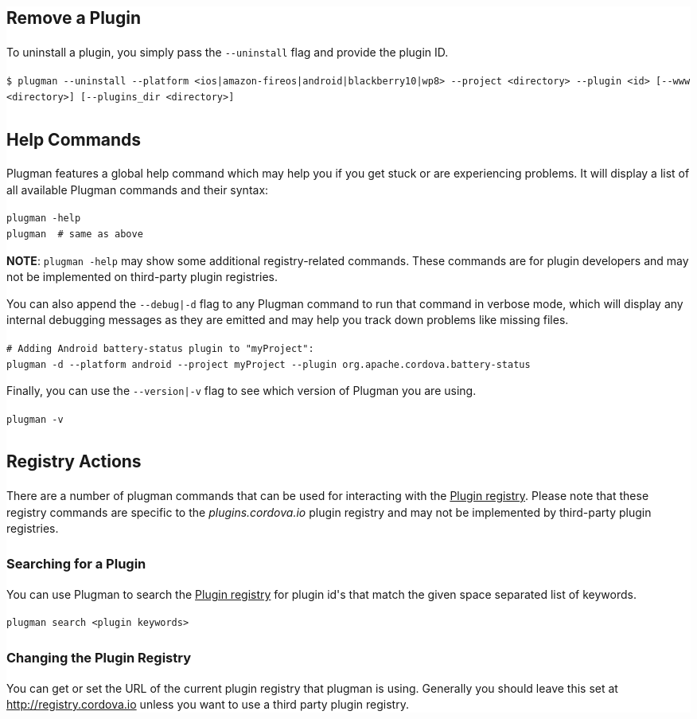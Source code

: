 ## Remove a Plugin

To uninstall a plugin, you simply pass the `--uninstall` flag and provide the plugin ID.

    $ plugman --uninstall --platform <ios|amazon-fireos|android|blackberry10|wp8> --project <directory> --plugin <id> [--www <directory>] [--plugins_dir <directory>]


## Help Commands

Plugman features a global help command which may help you if you get stuck or are experiencing problems. It will display
a list of all available Plugman commands and their syntax:

    plugman -help
    plugman  # same as above

   **NOTE**: `plugman -help` may show some additional registry-related commands. These commands are for plugin developers and may not be implemented on third-party plugin registries.


You can also append the `--debug|-d` flag to any Plugman command to run that command in verbose mode, which will display
any internal debugging messages as they are emitted and may help you track down problems like missing files. 

    # Adding Android battery-status plugin to "myProject":
    plugman -d --platform android --project myProject --plugin org.apache.cordova.battery-status

Finally, you can use the `--version|-v` flag to see which version of Plugman you are using.

    plugman -v
    
## Registry Actions

There are a number of plugman commands that can be used for interacting with the [Plugin registry](http://plugins.cordova.io).
Please note that these registry commands are specific to the _plugins.cordova.io_ plugin registry and may not be implemented by
third-party plugin registries.

### Searching for a Plugin

You can use Plugman to search the [Plugin registry](http://plugins.cordova.io) for plugin id's that match the given space separated list of keywords.

    plugman search <plugin keywords>

### Changing the Plugin Registry

You can get or set the URL of the current plugin registry that plugman is using. Generally you should leave this set at http://registry.cordova.io unless you want to use a third party plugin registry.
